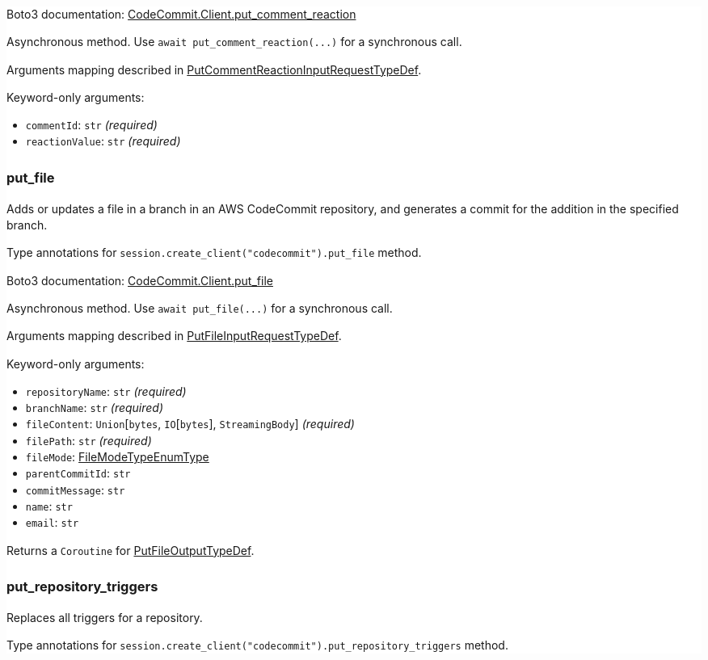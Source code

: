 Boto3 documentation:
[CodeCommit.Client.put_comment_reaction](https://boto3.amazonaws.com/v1/documentation/api/latest/reference/services/codecommit.html#CodeCommit.Client.put_comment_reaction)

Asynchronous method. Use `await put_comment_reaction(...)` for a synchronous
call.

Arguments mapping described in
[PutCommentReactionInputRequestTypeDef](./type_defs.md#putcommentreactioninputrequesttypedef).

Keyword-only arguments:

- `commentId`: `str` *(required)*
- `reactionValue`: `str` *(required)*

<a id="put\_file"></a>

### put_file

Adds or updates a file in a branch in an AWS CodeCommit repository, and
generates a commit for the addition in the specified branch.

Type annotations for `session.create_client("codecommit").put_file` method.

Boto3 documentation:
[CodeCommit.Client.put_file](https://boto3.amazonaws.com/v1/documentation/api/latest/reference/services/codecommit.html#CodeCommit.Client.put_file)

Asynchronous method. Use `await put_file(...)` for a synchronous call.

Arguments mapping described in
[PutFileInputRequestTypeDef](./type_defs.md#putfileinputrequesttypedef).

Keyword-only arguments:

- `repositoryName`: `str` *(required)*
- `branchName`: `str` *(required)*
- `fileContent`: `Union`\[`bytes`, `IO`\[`bytes`\], `StreamingBody`\]
  *(required)*
- `filePath`: `str` *(required)*
- `fileMode`: [FileModeTypeEnumType](./literals.md#filemodetypeenumtype)
- `parentCommitId`: `str`
- `commitMessage`: `str`
- `name`: `str`
- `email`: `str`

Returns a `Coroutine` for
[PutFileOutputTypeDef](./type_defs.md#putfileoutputtypedef).

<a id="put\_repository\_triggers"></a>

### put_repository_triggers

Replaces all triggers for a repository.

Type annotations for
`session.create_client("codecommit").put_repository_triggers` method.
